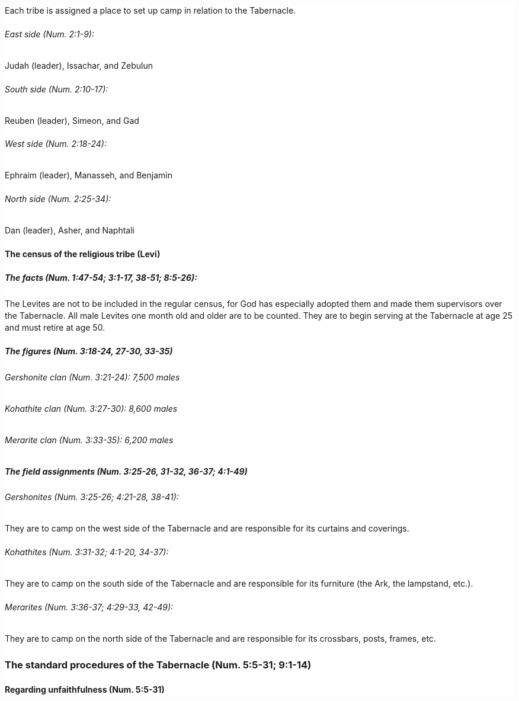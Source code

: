 Each tribe is assigned a place to set up camp in relation to the
Tabernacle.

###### East side (Num. 2:1-9): 

Judah (leader), Issachar, and Zebulun

###### South side (Num. 2:10-17): 

Reuben (leader), Simeon, and Gad

###### West side (Num. 2:18-24): 

Ephraim (leader), Manasseh, and Benjamin

###### North side (Num. 2:25-34): 

Dan (leader), Asher, and Naphtali

#### The census of the religious tribe (Levi) 

##### The facts (Num. 1:47-54; 3:1-17, 38-51; 8:5-26): 

The Levites are not to be included in the regular census, for God has
especially adopted them and made them supervisors over the Tabernacle.
All male Levites one month old and older are to be counted. They are to
begin serving at the Tabernacle at age 25 and must retire at age 50.

##### The figures (Num. 3:18-24, 27-30, 33-35) 

###### Gershonite clan (Num. 3:21-24): 7,500 males 

###### Kohathite clan (Num. 3:27-30): 8,600 males 

###### Merarite clan (Num. 3:33-35): 6,200 males 

##### The field assignments (Num. 3:25-26, 31-32, 36-37; 4:1-49) 

###### Gershonites (Num. 3:25-26; 4:21-28, 38-41): 

They are to camp on the west side of the Tabernacle and are responsible
for its curtains and coverings.

###### Kohathites (Num. 3:31-32; 4:1-20, 34-37): 

They are to camp on the south side of the Tabernacle and are responsible
for its furniture (the Ark, the lampstand, etc.).

###### Merarites (Num. 3:36-37; 4:29-33, 42-49): 

They are to camp on the north side of the Tabernacle and are responsible
for its crossbars, posts, frames, etc.

### The standard procedures of the Tabernacle (Num. 5:5-31; 9:1-14) 

#### Regarding unfaithfulness (Num. 5:5-31) 
